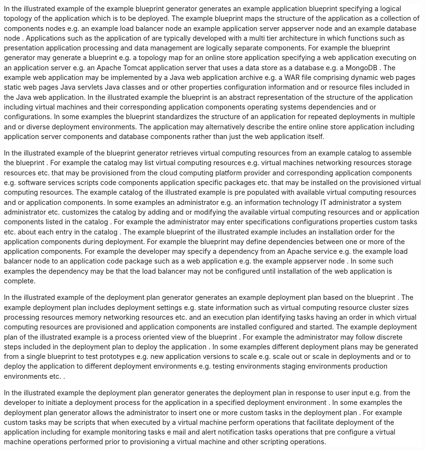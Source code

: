In the illustrated example of the example blueprint generator generates an example application blueprint specifying a logical topology of the application which is to be deployed. The example blueprint maps the structure of the application as a collection of components nodes e.g. an example load balancer node an example application server appserver node and an example database node . Applications such as the application of are typically developed with a multi tier architecture in which functions such as presentation application processing and data management are logically separate components. For example the blueprint generator may generate a blueprint e.g. a topology map for an online store application specifying a web application executing on an application server e.g. an Apache Tomcat application server that uses a data store as a database e.g. a MongoDB . The example web application may be implemented by a Java web application archive e.g. a WAR file comprising dynamic web pages static web pages Java servlets Java classes and or other properties configuration information and or resource files included in the Java web application. In the illustrated example the blueprint is an abstract representation of the structure of the application including virtual machines and their corresponding application components operating systems dependencies and or configurations. In some examples the blueprint standardizes the structure of an application for repeated deployments in multiple and or diverse deployment environments. The application may alternatively describe the entire online store application including application server components and database components rather than just the web application itself.

In the illustrated example of the blueprint generator retrieves virtual computing resources from an example catalog to assemble the blueprint . For example the catalog may list virtual computing resources e.g. virtual machines networking resources storage resources etc. that may be provisioned from the cloud computing platform provider and corresponding application components e.g. software services scripts code components application specific packages etc. that may be installed on the provisioned virtual computing resources. The example catalog of the illustrated example is pre populated with available virtual computing resources and or application components. In some examples an administrator e.g. an information technology IT administrator a system administrator etc. customizes the catalog by adding and or modifying the available virtual computing resources and or application components listed in the catalog . For example the administrator may enter specifications configurations properties custom tasks etc. about each entry in the catalog . The example blueprint of the illustrated example includes an installation order for the application components during deployment. For example the blueprint may define dependencies between one or more of the application components. For example the developer may specify a dependency from an Apache service e.g. the example load balancer node to an application code package such as a web application e.g. the example appserver node . In some such examples the dependency may be that the load balancer may not be configured until installation of the web application is complete.

In the illustrated example of the deployment plan generator generates an example deployment plan based on the blueprint . The example deployment plan includes deployment settings e.g. state information such as virtual computing resource cluster sizes processing resources memory networking resources etc. and an execution plan identifying tasks having an order in which virtual computing resources are provisioned and application components are installed configured and started. The example deployment plan of the illustrated example is a process oriented view of the blueprint . For example the administrator may follow discrete steps included in the deployment plan to deploy the application . In some examples different deployment plans may be generated from a single blueprint to test prototypes e.g. new application versions to scale e.g. scale out or scale in deployments and or to deploy the application to different deployment environments e.g. testing environments staging environments production environments etc. .

In the illustrated example the deployment plan generator generates the deployment plan in response to user input e.g. from the developer to initiate a deployment process for the application in a specified deployment environment . In some examples the deployment plan generator allows the administrator to insert one or more custom tasks in the deployment plan . For example custom tasks may be scripts that when executed by a virtual machine perform operations that facilitate deployment of the application including for example monitoring tasks e mail and alert notification tasks operations that pre configure a virtual machine operations performed prior to provisioning a virtual machine and other scripting operations.
